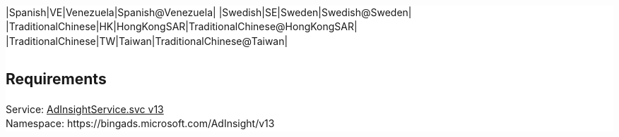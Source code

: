 |Spanish|VE|Venezuela|Spanish@Venezuela|
|Swedish|SE|Sweden|Swedish@Sweden|
|TraditionalChinese|HK|HongKongSAR|TraditionalChinese@HongKongSAR|
|TraditionalChinese|TW|Taiwan|TraditionalChinese@Taiwan|

## Requirements
Service: [AdInsightService.svc v13](https://adinsight.api.bingads.microsoft.com/Api/Advertiser/AdInsight/v13/AdInsightService.svc)  
Namespace: https\://bingads.microsoft.com/AdInsight/v13  
